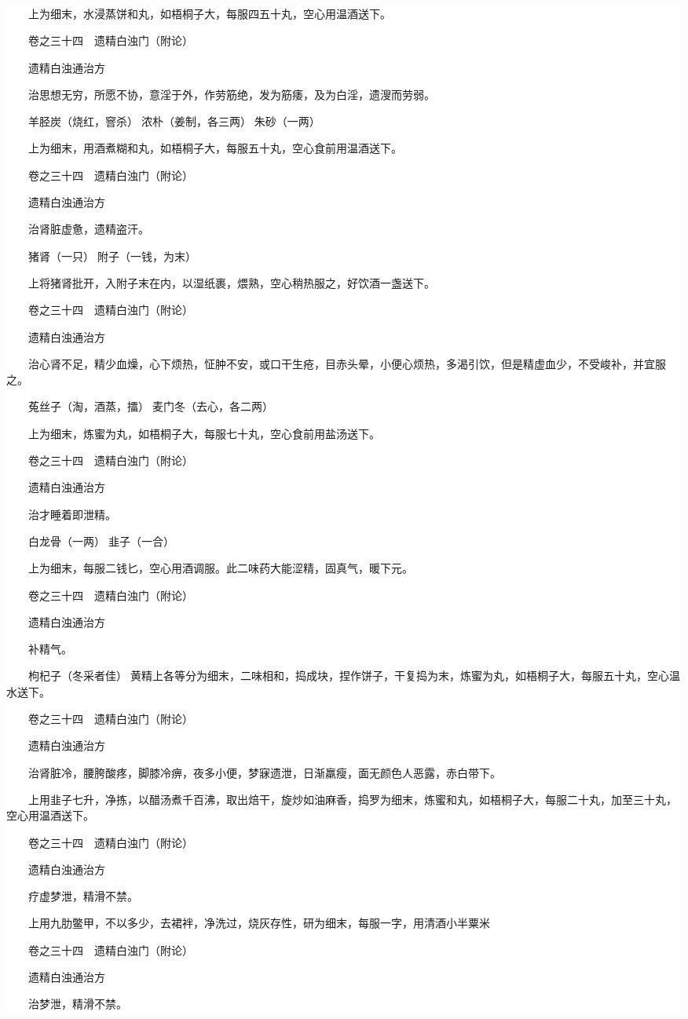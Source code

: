 　　上为细末，水浸蒸饼和丸，如梧桐子大，每服四五十丸，空心用温酒送下。

　　卷之三十四　遗精白浊门（附论）

　　遗精白浊通治方

　　治思想无穷，所愿不协，意淫于外，作劳筋绝，发为筋痿，及为白淫，遗溲而劳弱。

　　羊胫炭（烧红，窨杀） 浓朴（姜制，各三两） 朱砂（一两）

　　上为细末，用酒煮糊和丸，如梧桐子大，每服五十丸，空心食前用温酒送下。

　　卷之三十四　遗精白浊门（附论）

　　遗精白浊通治方

　　治肾脏虚惫，遗精盗汗。

　　猪肾（一只） 附子（一钱，为末）

　　上将猪肾批开，入附子末在内，以湿纸裹，煨熟，空心稍热服之，好饮酒一盏送下。

　　卷之三十四　遗精白浊门（附论）

　　遗精白浊通治方

　　治心肾不足，精少血燥，心下烦热，怔肿不安，或口干生疮，目赤头晕，小便心烦热，多渴引饮，但是精虚血少，不受峻补，并宜服之。

　　菟丝子（淘，酒蒸，擂） 麦门冬（去心，各二两）

　　上为细末，炼蜜为丸，如梧桐子大，每服七十丸，空心食前用盐汤送下。

　　卷之三十四　遗精白浊门（附论）

　　遗精白浊通治方

　　治才睡着即泄精。

　　白龙骨（一两） 韭子（一合）

　　上为细末，每服二钱匕，空心用酒调服。此二味药大能涩精，固真气，暖下元。

　　卷之三十四　遗精白浊门（附论）

　　遗精白浊通治方

　　补精气。

　　枸杞子（冬采者佳） 黄精上各等分为细末，二味相和，捣成块，捏作饼子，干复捣为末，炼蜜为丸，如梧桐子大，每服五十丸，空心温水送下。

　　卷之三十四　遗精白浊门（附论）

　　遗精白浊通治方

　　治肾脏冷，腰胯酸疼，脚膝冷痹，夜多小便，梦寐遗泄，日渐羸瘦，面无颜色人恶露，赤白带下。

　　上用韭子七升，净拣，以醋汤煮千百沸，取出焙干，旋炒如油麻香，捣罗为细末，炼蜜和丸，如梧桐子大，每服二十丸，加至三十丸，空心用温酒送下。

　　卷之三十四　遗精白浊门（附论）

　　遗精白浊通治方

　　疗虚梦泄，精滑不禁。

　　上用九肋鳖甲，不以多少，去裙袢，净洗过，烧灰存性，研为细末，每服一字，用清酒小半粟米

　　卷之三十四　遗精白浊门（附论）

　　遗精白浊通治方

　　治梦泄，精滑不禁。

